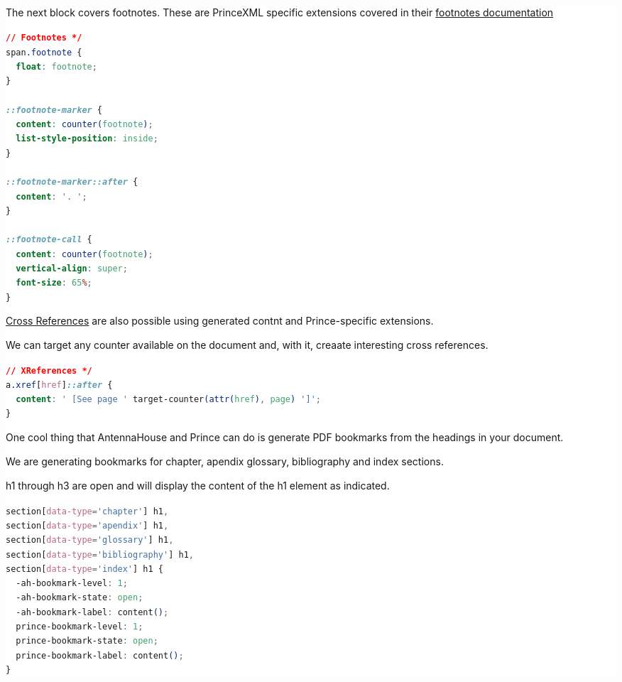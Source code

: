 The next block covers footnotes. These are PrinceXML specific extensions covered in their [footnotes documentation](https://www.princexml.com/doc-prince/#footnotes)

```css
// Footnotes */
span.footnote {
  float: footnote;
}

::footnote-marker {
  content: counter(footnote);
  list-style-position: inside;
}

::footnote-marker::after {
  content: '. ';
}

::footnote-call {
  content: counter(footnote);
  vertical-align: super;
  font-size: 65%;
}
```

[Cross References](https://www.princexml.com/doc-prince/#counter-target) are also possible using generated contnt and Prince-specific extensions.

We can target any counter available on the document and, with it, creaate interesting cross references.

```css
// XReferences */
a.xref[href]::after {
  content: ' [See page ' target-counter(attr(href), page) ']';
}
```

One cool thing that AntennaHouse and Prince can do is generate PDF bookmarks from the headings in your document.

We are generating bookmarks for chapter, apendix glossary, bibliography and index sections.

h1 through h3 are open and will display the content of the h1 element as indicated.

```css
section[data-type='chapter'] h1,
section[data-type='apendix'] h1,
section[data-type='glossary'] h1,
section[data-type='bibliography'] h1,
section[data-type='index'] h1 {
  -ah-bookmark-level: 1;
  -ah-bookmark-state: open;
  -ah-bookmark-label: content();
  prince-bookmark-level: 1;
  prince-bookmark-state: open;
  prince-bookmark-label: content();
}
```
